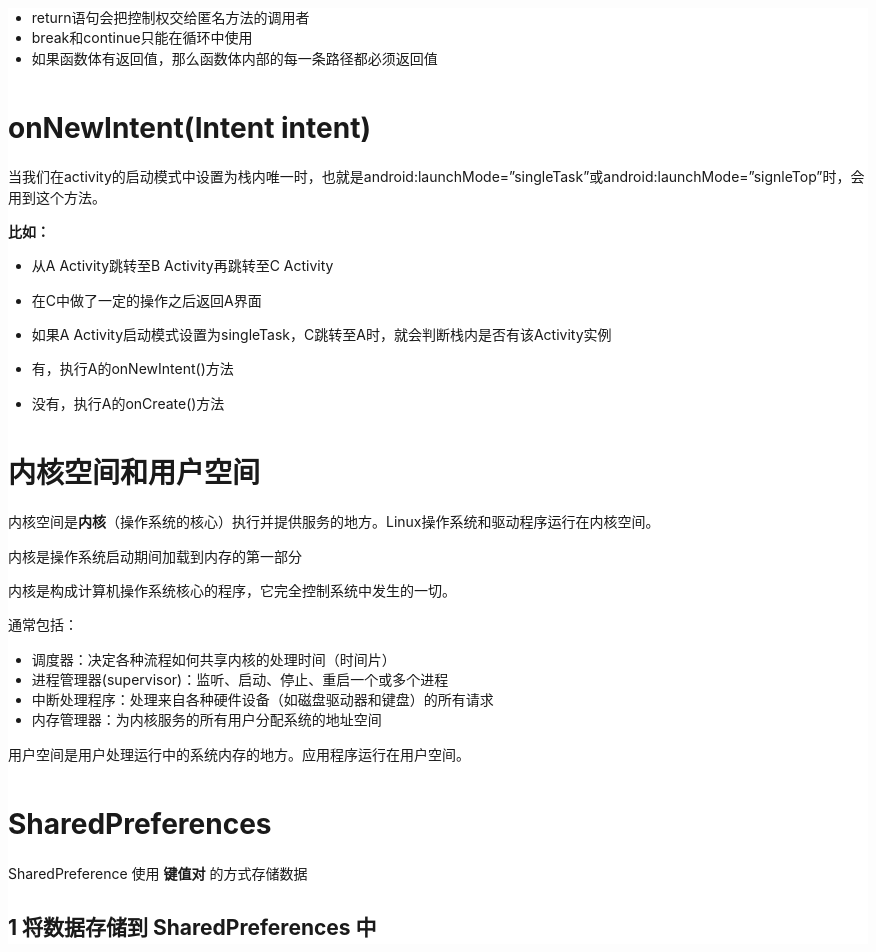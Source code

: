 - return语句会把控制权交给匿名方法的调用者
- break和continue只能在循环中使用
- 如果函数体有返回值，那么函数体内部的每一条路径都必须返回值





# onNewIntent(Intent intent)



当我们在activity的启动模式中设置为栈内唯一时，也就是android:launchMode=”singleTask”或android:launchMode=”signleTop”时，会用到这个方法。



**比如：**



- 从A Activity跳转至B Activity再跳转至C Activity
- 在C中做了一定的操作之后返回A界面
- 如果A Activity启动模式设置为singleTask，C跳转至A时，就会判断栈内是否有该Activity实例

- 有，执行A的onNewIntent()方法
- 没有，执行A的onCreate()方法



# 内核空间和用户空间



内核空间是**内核**（操作系统的核心）执行并提供服务的地方。Linux操作系统和驱动程序运行在内核空间。

内核是操作系统启动期间加载到内存的第一部分

内核是构成计算机操作系统核心的程序，它完全控制系统中发生的一切。

 

通常包括：

 

- 调度器：决定各种流程如何共享内核的处理时间（时间片）
- 进程管理器(supervisor)：监听、启动、停止、重启一个或多个进程
- 中断处理程序：处理来自各种硬件设备（如磁盘驱动器和键盘）的所有请求
- 内存管理器：为内核服务的所有用户分配系统的地址空间



用户空间是用户处理运行中的系统内存的地方。应用程序运行在用户空间。



# SharedPreferences

SharedPreference 使用 **键值对** 的方式存储数据



## 1 将数据存储到 SharedPreferences 中
